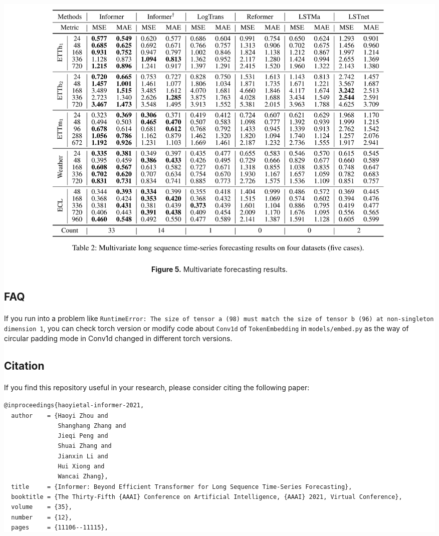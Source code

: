 <p align="center">
<img src="./img/result_multivariate.png" height = "500" alt="" align=center />
<br><br>
<b>Figure 5.</b> Multivariate forecasting results.
</p>

## FAQ

If you run into a problem like `RuntimeError: The size of tensor a (98) must match the size of tensor b (96) at non-singleton dimension 1`, you can check torch version or modify code about `Conv1d` of `TokenEmbedding` in `models/embed.py` as the way of circular padding mode in Conv1d changed in different torch versions.

## <span id="citelink">Citation</span>

If you find this repository useful in your research, please consider citing the following paper:

```
@inproceedings{haoyietal-informer-2021,
  author    = {Haoyi Zhou and
               Shanghang Zhang and
               Jieqi Peng and
               Shuai Zhang and
               Jianxin Li and
               Hui Xiong and
               Wancai Zhang},
  title     = {Informer: Beyond Efficient Transformer for Long Sequence Time-Series Forecasting},
  booktitle = {The Thirty-Fifth {AAAI} Conference on Artificial Intelligence, {AAAI} 2021, Virtual Conference},
  volume    = {35},
  number    = {12},
  pages     = {11106--11115},
```